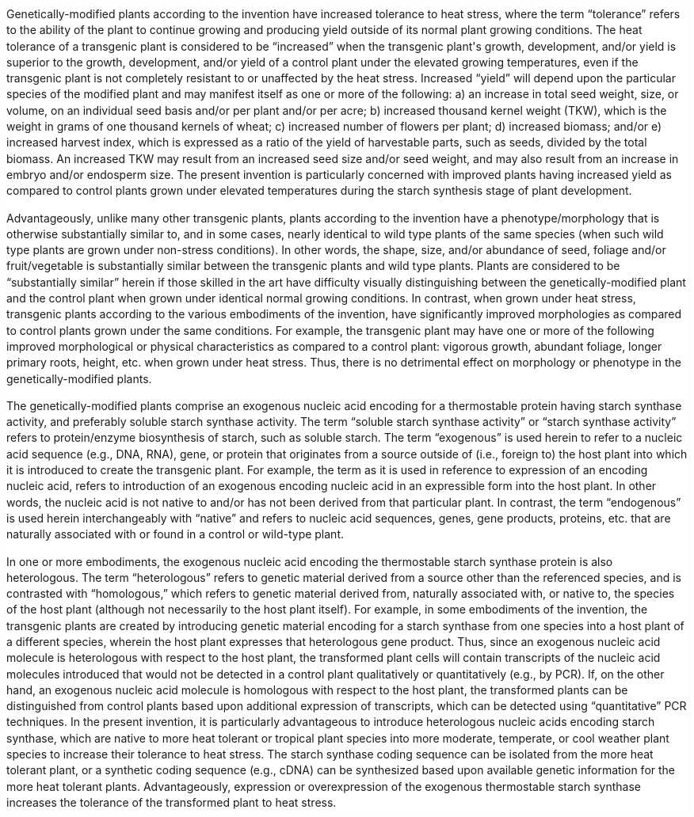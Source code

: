Genetically-modified plants according to the invention have increased tolerance to heat stress, where the term “tolerance” refers to the ability of the plant to continue growing and producing yield outside of its normal plant growing conditions. The heat tolerance of a transgenic plant is considered to be “increased” when the transgenic plant's growth, development, and/or yield is superior to the growth, development, and/or yield of a control plant under the elevated growing temperatures, even if the transgenic plant is not completely resistant to or unaffected by the heat stress. Increased “yield” will depend upon the particular species of the modified plant and may manifest itself as one or more of the following: a) an increase in total seed weight, size, or volume, on an individual seed basis and/or per plant and/or per acre; b) increased thousand kernel weight (TKW), which is the weight in grams of one thousand kernels of wheat; c) increased number of flowers per plant; d) increased biomass; and/or e) increased harvest index, which is expressed as a ratio of the yield of harvestable parts, such as seeds, divided by the total biomass. An increased TKW may result from an increased seed size and/or seed weight, and may also result from an increase in embryo and/or endosperm size. The present invention is particularly concerned with improved plants having increased yield as compared to control plants grown under elevated temperatures during the starch synthesis stage of plant development.

Advantageously, unlike many other transgenic plants, plants according to the invention have a phenotype/morphology that is otherwise substantially similar to, and in some cases, nearly identical to wild type plants of the same species (when such wild type plants are grown under non-stress conditions). In other words, the shape, size, and/or abundance of seed, foliage and/or fruit/vegetable is substantially similar between the transgenic plants and wild type plants. Plants are considered to be “substantially similar” herein if those skilled in the art have difficulty visually distinguishing between the genetically-modified plant and the control plant when grown under identical normal growing conditions. In contrast, when grown under heat stress, transgenic plants according to the various embodiments of the invention, have significantly improved morphologies as compared to control plants grown under the same conditions. For example, the transgenic plant may have one or more of the following improved morphological or physical characteristics as compared to a control plant: vigorous growth, abundant foliage, longer primary roots, height, etc. when grown under heat stress. Thus, there is no detrimental effect on morphology or phenotype in the genetically-modified plants.

The genetically-modified plants comprise an exogenous nucleic acid encoding for a thermostable protein having starch synthase activity, and preferably soluble starch synthase activity. The term “soluble starch synthase activity” or “starch synthase activity” refers to protein/enzyme biosynthesis of starch, such as soluble starch. The term “exogenous” is used herein to refer to a nucleic acid sequence (e.g., DNA, RNA), gene, or protein that originates from a source outside of (i.e., foreign to) the host plant into which it is introduced to create the transgenic plant. For example, the term as it is used in reference to expression of an encoding nucleic acid, refers to introduction of an exogenous encoding nucleic acid in an expressible form into the host plant. In other words, the nucleic acid is not native to and/or has not been derived from that particular plant. In contrast, the term “endogenous” is used herein interchangeably with “native” and refers to nucleic acid sequences, genes, gene products, proteins, etc. that are naturally associated with or found in a control or wild-type plant.

In one or more embodiments, the exogenous nucleic acid encoding the thermostable starch synthase protein is also heterologous. The term “heterologous” refers to genetic material derived from a source other than the referenced species, and is contrasted with “homologous,” which refers to genetic material derived from, naturally associated with, or native to, the species of the host plant (although not necessarily to the host plant itself). For example, in some embodiments of the invention, the transgenic plants are created by introducing genetic material encoding for a starch synthase from one species into a host plant of a different species, wherein the host plant expresses that heterologous gene product. Thus, since an exogenous nucleic acid molecule is heterologous with respect to the host plant, the transformed plant cells will contain transcripts of the nucleic acid molecules introduced that would not be detected in a control plant qualitatively or quantitatively (e.g., by PCR). If, on the other hand, an exogenous nucleic acid molecule is homologous with respect to the host plant, the transformed plants can be distinguished from control plants based upon additional expression of transcripts, which can be detected using “quantitative” PCR techniques. In the present invention, it is particularly advantageous to introduce heterologous nucleic acids encoding starch synthase, which are native to more heat tolerant or tropical plant species into more moderate, temperate, or cool weather plant species to increase their tolerance to heat stress. The starch synthase coding sequence can be isolated from the more heat tolerant plant, or a synthetic coding sequence (e.g., cDNA) can be synthesized based upon available genetic information for the more heat tolerant plants. Advantageously, expression or overexpression of the exogenous thermostable starch synthase increases the tolerance of the transformed plant to heat stress.
